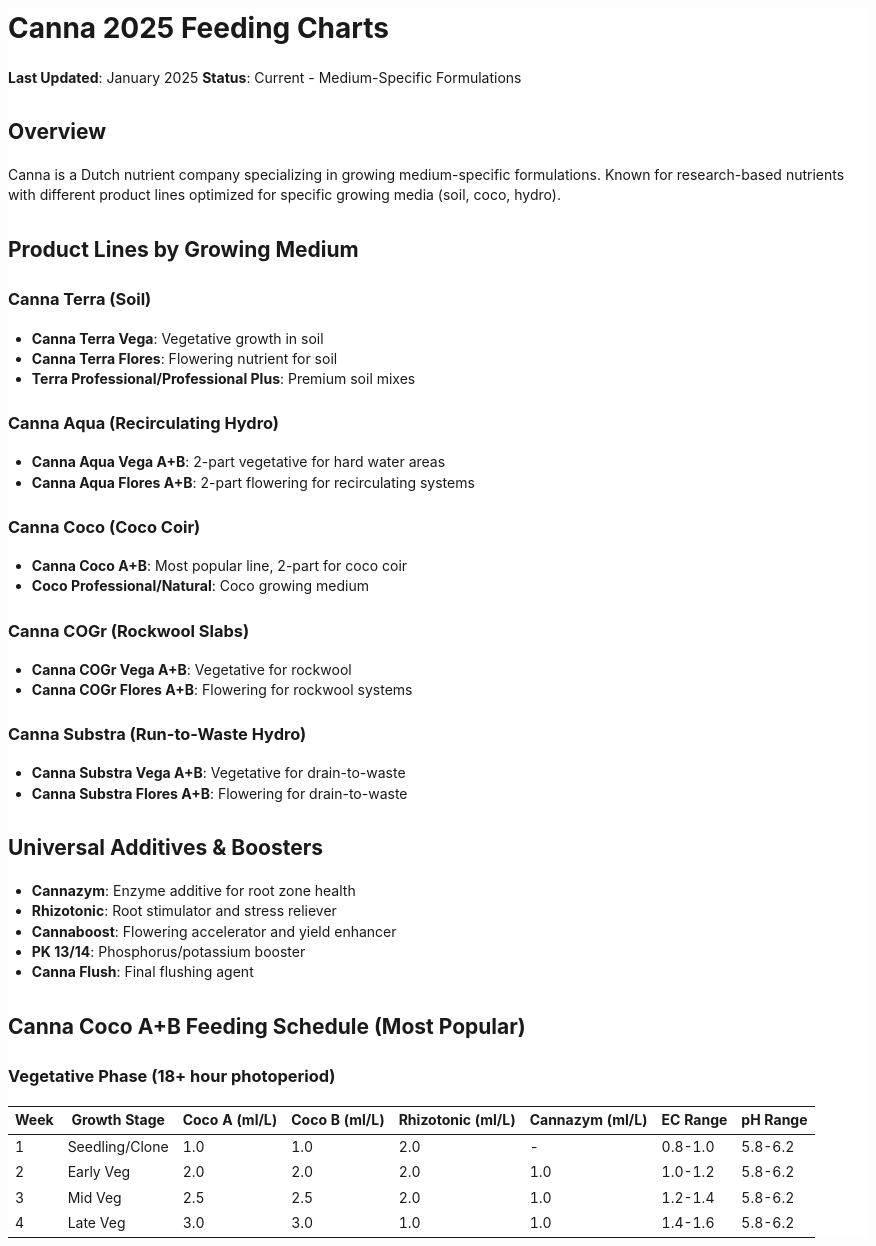 # Canna 2025 Feeding Charts

**Last Updated**: January 2025
**Status**: Current - Medium-Specific Formulations

## Overview
Canna is a Dutch nutrient company specializing in growing medium-specific formulations. Known for research-based nutrients with different product lines optimized for specific growing media (soil, coco, hydro).

## Product Lines by Growing Medium

### Canna Terra (Soil)
- **Canna Terra Vega**: Vegetative growth in soil
- **Canna Terra Flores**: Flowering nutrient for soil
- **Terra Professional/Professional Plus**: Premium soil mixes

### Canna Aqua (Recirculating Hydro)
- **Canna Aqua Vega A+B**: 2-part vegetative for hard water areas
- **Canna Aqua Flores A+B**: 2-part flowering for recirculating systems

### Canna Coco (Coco Coir)
- **Canna Coco A+B**: Most popular line, 2-part for coco coir
- **Coco Professional/Natural**: Coco growing medium

### Canna COGr (Rockwool Slabs)
- **Canna COGr Vega A+B**: Vegetative for rockwool
- **Canna COGr Flores A+B**: Flowering for rockwool systems

### Canna Substra (Run-to-Waste Hydro)
- **Canna Substra Vega A+B**: Vegetative for drain-to-waste
- **Canna Substra Flores A+B**: Flowering for drain-to-waste

## Universal Additives & Boosters
- **Cannazym**: Enzyme additive for root zone health
- **Rhizotonic**: Root stimulator and stress reliever
- **Cannaboost**: Flowering accelerator and yield enhancer
- **PK 13/14**: Phosphorus/potassium booster
- **Canna Flush**: Final flushing agent

## Canna Coco A+B Feeding Schedule (Most Popular)

### Vegetative Phase (18+ hour photoperiod)
| Week | Growth Stage | Coco A (ml/L) | Coco B (ml/L) | Rhizotonic (ml/L) | Cannazym (ml/L) | EC Range | pH Range |
|------|-------------|---------------|---------------|-------------------|-----------------|----------|----------|
| 1 | Seedling/Clone | 1.0 | 1.0 | 2.0 | - | 0.8-1.0 | 5.8-6.2 |
| 2 | Early Veg | 2.0 | 2.0 | 2.0 | 1.0 | 1.0-1.2 | 5.8-6.2 |
| 3 | Mid Veg | 2.5 | 2.5 | 2.0 | 1.0 | 1.2-1.4 | 5.8-6.2 |
| 4 | Late Veg | 3.0 | 3.0 | 1.0 | 1.0 | 1.4-1.6 | 5.8-6.2 |
